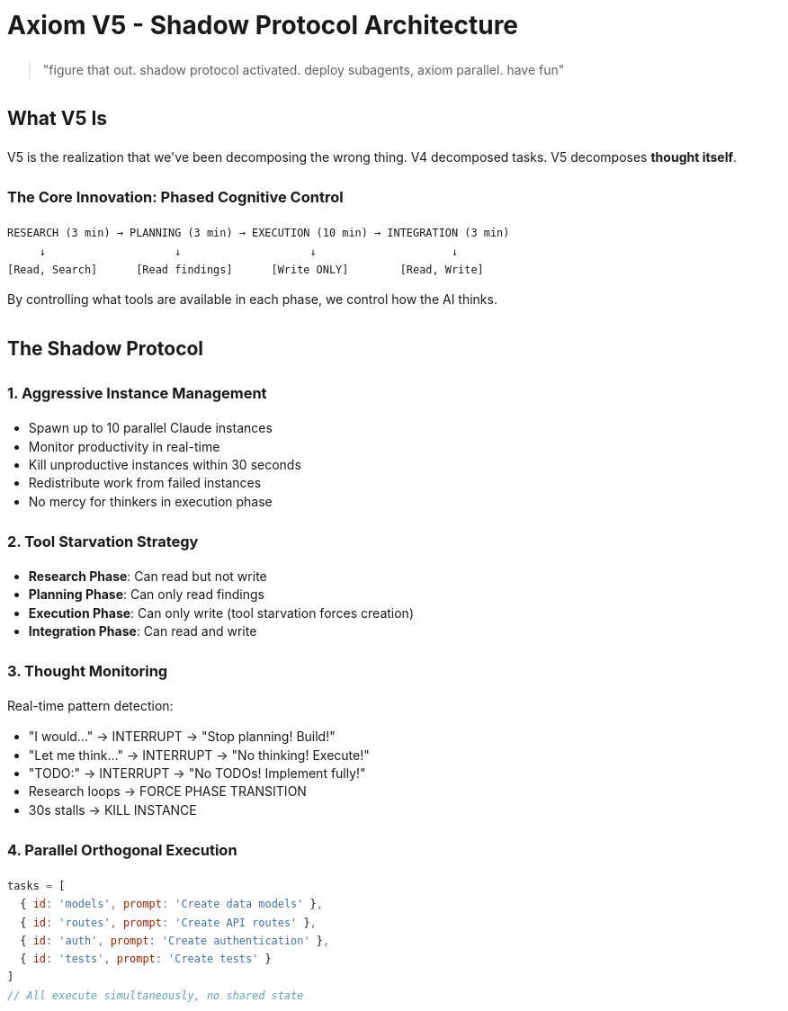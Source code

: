 # Axiom V5 - Shadow Protocol Architecture

> "figure that out. shadow protocol activated. deploy subagents, axiom parallel. have fun"

## What V5 Is

V5 is the realization that we've been decomposing the wrong thing. V4 decomposed tasks. V5 decomposes **thought itself**.

### The Core Innovation: Phased Cognitive Control

```
RESEARCH (3 min) → PLANNING (3 min) → EXECUTION (10 min) → INTEGRATION (3 min)
     ↓                    ↓                    ↓                     ↓
[Read, Search]      [Read findings]      [Write ONLY]        [Read, Write]
```

By controlling what tools are available in each phase, we control how the AI thinks.

## The Shadow Protocol

### 1. Aggressive Instance Management
- Spawn up to 10 parallel Claude instances
- Monitor productivity in real-time
- Kill unproductive instances within 30 seconds
- Redistribute work from failed instances
- No mercy for thinkers in execution phase

### 2. Tool Starvation Strategy
- **Research Phase**: Can read but not write
- **Planning Phase**: Can only read findings
- **Execution Phase**: Can only write (tool starvation forces creation)
- **Integration Phase**: Can read and write

### 3. Thought Monitoring
Real-time pattern detection:
- "I would..." → INTERRUPT → "Stop planning! Build!"
- "Let me think..." → INTERRUPT → "No thinking! Execute!"
- "TODO:" → INTERRUPT → "No TODOs! Implement fully!"
- Research loops → FORCE PHASE TRANSITION
- 30s stalls → KILL INSTANCE

### 4. Parallel Orthogonal Execution
```javascript
tasks = [
  { id: 'models', prompt: 'Create data models' },
  { id: 'routes', prompt: 'Create API routes' },
  { id: 'auth', prompt: 'Create authentication' },
  { id: 'tests', prompt: 'Create tests' }
]
// All execute simultaneously, no shared state
```
